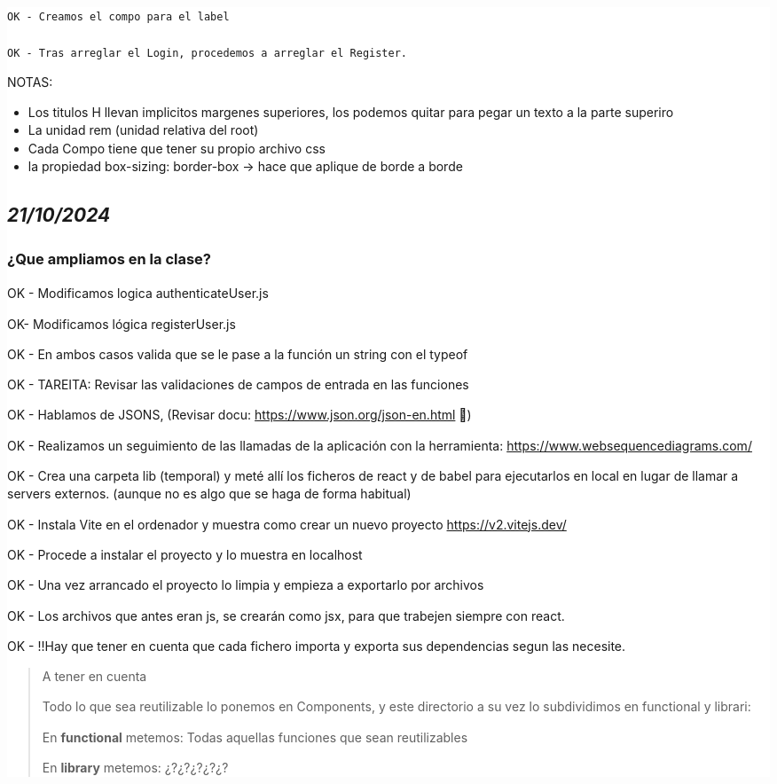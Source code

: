     OK - Creamos el compo para el label 

    OK - Tras arreglar el Login, procedemos a arreglar el Register. 






NOTAS: 

- Los titulos H llevan implicitos margenes superiores, los podemos quitar para pegar un texto a la parte superiro
- La unidad rem (unidad relativa del root)
- Cada Compo tiene que tener su propio archivo css 
- la propiedad box-sizing: border-box -> hace que aplique de borde a borde





## *21/10/2024*

### ¿Que ampliamos en la clase? 

OK - Modificamos logica authenticateUser.js

OK- Modificamos lógica registerUser.js

   OK - En ambos casos valida que se le pase a la función un string con el typeof

OK -  TAREITA: Revisar las validaciones de campos de entrada en las funciones 

OK - Hablamos de JSONS, (Revisar docu: https://www.json.org/json-en.html 👀)

OK - Realizamos un seguimiento de las llamadas de la aplicación con la herramienta: https://www.websequencediagrams.com/

OK - Crea una carpeta lib (temporal) y meté allí los ficheros de react y de babel para ejecutarlos en local en lugar de llamar a servers externos.  (aunque no es algo que se haga de forma habitual)

OK - Instala Vite en el ordenador y muestra como crear un nuevo proyecto 
https://v2.vitejs.dev/


OK - Procede a instalar el proyecto y lo muestra en localhost

OK - Una vez arrancado el proyecto lo limpia y empieza a exportarlo por archivos

   OK - Los archivos que antes eran js, se crearán como jsx, para que trabejen siempre con react. 

OK - !!Hay que tener en cuenta que cada fichero importa y exporta sus dependencias segun las necesite. 

> A tener en cuenta 
>
> Todo lo que sea reutilizable lo ponemos en Components, y este directorio a su vez lo subdividimos en functional y librari: 
>
> En **functional** metemos: Todas aquellas funciones que sean reutilizables 
>
> En **library** metemos:  ¿?¿?¿?¿?¿?
